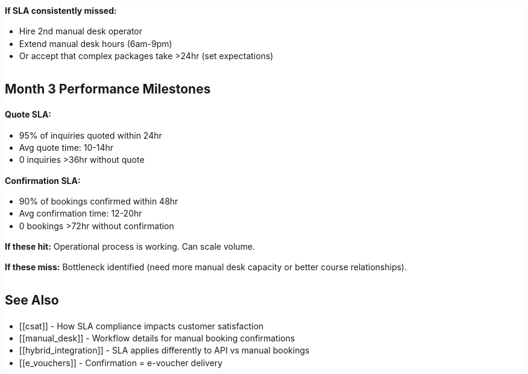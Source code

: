 **If SLA consistently missed:**
- Hire 2nd manual desk operator
- Extend manual desk hours (6am-9pm)
- Or accept that complex packages take >24hr (set expectations)

## Month 3 Performance Milestones

**Quote SLA:**
- 95% of inquiries quoted within 24hr
- Avg quote time: 10-14hr
- 0 inquiries >36hr without quote

**Confirmation SLA:**
- 90% of bookings confirmed within 48hr
- Avg confirmation time: 12-20hr
- 0 bookings >72hr without confirmation

**If these hit:** Operational process is working. Can scale volume.

**If these miss:** Bottleneck identified (need more manual desk capacity or better course relationships).

## See Also

- [[csat]] - How SLA compliance impacts customer satisfaction
- [[manual_desk]] - Workflow details for manual booking confirmations
- [[hybrid_integration]] - SLA applies differently to API vs manual bookings
- [[e_vouchers]] - Confirmation = e-voucher delivery
